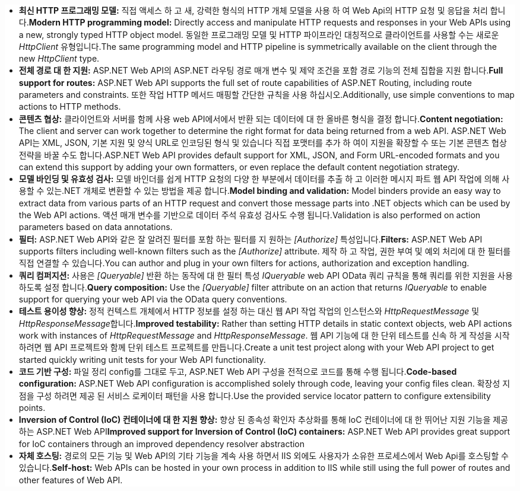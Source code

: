 - <span data-ttu-id="ab7f9-147">**최신 HTTP 프로그래밍 모델:** 직접 액세스 하 고 새, 강력한 형식의 HTTP 개체 모델을 사용 하 여 Web Api의 HTTP 요청 및 응답을 처리 합니다.</span><span class="sxs-lookup"><span data-stu-id="ab7f9-147">**Modern HTTP programming model:** Directly access and manipulate HTTP requests and responses in your Web APIs using a new, strongly typed HTTP object model.</span></span> <span data-ttu-id="ab7f9-148">동일한 프로그래밍 모델 및 HTTP 파이프라인 대칭적으로 클라이언트를 사용할 수는 새로운 *HttpClient* 유형입니다.</span><span class="sxs-lookup"><span data-stu-id="ab7f9-148">The same programming model and HTTP pipeline is symmetrically available on the client through the new *HttpClient* type.</span></span>
- <span data-ttu-id="ab7f9-149">**전체 경로 대 한 지원:** ASP.NET Web API의 ASP.NET 라우팅 경로 매개 변수 및 제약 조건을 포함 경로 기능의 전체 집합을 지원 합니다.</span><span class="sxs-lookup"><span data-stu-id="ab7f9-149">**Full support for routes:** ASP.NET Web API supports the full set of route capabilities of ASP.NET Routing, including route parameters and constraints.</span></span> <span data-ttu-id="ab7f9-150">또한 작업 HTTP 메서드 매핑할 간단한 규칙을 사용 하십시오.</span><span class="sxs-lookup"><span data-stu-id="ab7f9-150">Additionally, use simple conventions to map actions to HTTP methods.</span></span>
- <span data-ttu-id="ab7f9-151">**콘텐츠 협상:** 클라이언트와 서버를 함께 사용 web API에서에서 반환 되는 데이터에 대 한 올바른 형식을 결정 합니다.</span><span class="sxs-lookup"><span data-stu-id="ab7f9-151">**Content negotiation:** The client and server can work together to determine the right format for data being returned from a web API.</span></span> <span data-ttu-id="ab7f9-152">ASP.NET Web API는 XML, JSON, 기본 지원 및 양식 URL로 인코딩된 형식 및 있습니다 직접 포맷터를 추가 하 여이 지원을 확장할 수 또는 기본 콘텐츠 협상 전략을 바꿀 수도 합니다.</span><span class="sxs-lookup"><span data-stu-id="ab7f9-152">ASP.NET Web API provides default support for XML, JSON, and Form URL-encoded formats and you can extend this support by adding your own formatters, or even replace the default content negotiation strategy.</span></span>
- <span data-ttu-id="ab7f9-153">**모델 바인딩 및 유효성 검사:** 모델 바인더를 쉽게 HTTP 요청의 다양 한 부분에서 데이터를 추출 하 고 이러한 메시지 파트 웹 API 작업에 의해 사용할 수 있는.NET 개체로 변환할 수 있는 방법을 제공 합니다.</span><span class="sxs-lookup"><span data-stu-id="ab7f9-153">**Model binding and validation:** Model binders provide an easy way to extract data from various parts of an HTTP request and convert those message parts into .NET objects which can be used by the Web API actions.</span></span> <span data-ttu-id="ab7f9-154">액션 매개 변수를 기반으로 데이터 주석 유효성 검사도 수행 됩니다.</span><span class="sxs-lookup"><span data-stu-id="ab7f9-154">Validation is also performed on action parameters based on data annotations.</span></span>
- <span data-ttu-id="ab7f9-155">**필터:** ASP.NET Web API와 같은 잘 알려진 필터를 포함 하는 필터를 지 원하는 *[Authorize]* 특성입니다.</span><span class="sxs-lookup"><span data-stu-id="ab7f9-155">**Filters:** ASP.NET Web API supports filters including well-known filters such as the *[Authorize]* attribute.</span></span> <span data-ttu-id="ab7f9-156">제작 하 고 작업, 권한 부여 및 예외 처리에 대 한 필터를 직접 연결할 수 있습니다.</span><span class="sxs-lookup"><span data-stu-id="ab7f9-156">You can author and plug in your own filters for actions, authorization and exception handling.</span></span>
- <span data-ttu-id="ab7f9-157">**쿼리 컴퍼지션:** 사용은 *[Queryable]* 반환 하는 동작에 대 한 필터 특성 *IQueryable* web API OData 쿼리 규칙을 통해 쿼리를 위한 지원을 사용 하도록 설정 합니다.</span><span class="sxs-lookup"><span data-stu-id="ab7f9-157">**Query composition:** Use the *[Queryable]* filter attribute on an action that returns *IQueryable* to enable support for querying your web API via the OData query conventions.</span></span>
- <span data-ttu-id="ab7f9-158">**테스트 용이성 향상:** 정적 컨텍스트 개체에서 HTTP 정보를 설정 하는 대신 웹 API 작업 작업의 인스턴스와 *HttpRequestMessage* 및 *HttpResponseMessage*합니다.</span><span class="sxs-lookup"><span data-stu-id="ab7f9-158">**Improved testability:** Rather than setting HTTP details in static context objects, web API actions work with instances of *HttpRequestMessage* and *HttpResponseMessage*.</span></span> <span data-ttu-id="ab7f9-159">웹 API 기능에 대 한 단위 테스트를 신속 하 게 작성을 시작 하려면 웹 API 프로젝트와 함께 단위 테스트 프로젝트를 만듭니다.</span><span class="sxs-lookup"><span data-stu-id="ab7f9-159">Create a unit test project along with your Web API project to get started quickly writing unit tests for your Web API functionality.</span></span>
- <span data-ttu-id="ab7f9-160">**코드 기반 구성:** 파일 정리 config를 그대로 두고, ASP.NET Web API 구성을 전적으로 코드를 통해 수행 됩니다.</span><span class="sxs-lookup"><span data-stu-id="ab7f9-160">**Code-based configuration:** ASP.NET Web API configuration is accomplished solely through code, leaving your config files clean.</span></span> <span data-ttu-id="ab7f9-161">확장성 지점을 구성 하려면 제공 된 서비스 로케이터 패턴을 사용 합니다.</span><span class="sxs-lookup"><span data-stu-id="ab7f9-161">Use the provided service locator pattern to configure extensibility points.</span></span>
- <span data-ttu-id="ab7f9-162">**Inversion of Control (IoC) 컨테이너에 대 한 지원 향상:** 향상 된 종속성 확인자 추상화를 통해 IoC 컨테이너에 대 한 뛰어난 지원 기능을 제공 하는 ASP.NET Web API</span><span class="sxs-lookup"><span data-stu-id="ab7f9-162">**Improved support for Inversion of Control (IoC) containers:** ASP.NET Web API provides great support for IoC containers through an improved dependency resolver abstraction</span></span>
- <span data-ttu-id="ab7f9-163">**자체 호스팅:** 경로의 모든 기능 및 Web API의 기타 기능을 계속 사용 하면서 IIS 외에도 사용자가 소유한 프로세스에서 Web Api를 호스팅할 수 있습니다.</span><span class="sxs-lookup"><span data-stu-id="ab7f9-163">**Self-host:** Web APIs can be hosted in your own process in addition to IIS while still using the full power of routes and other features of Web API.</span></span>